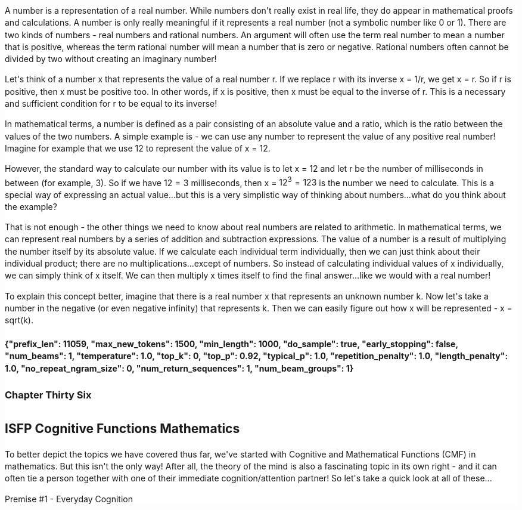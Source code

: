A number is a representation of a real number. While numbers don't really exist in real life, they do appear in mathematical proofs and calculations. A number is only really meaningful if it represents a real number (not a symbolic number like 0 or 1).
There are two kinds of numbers - real numbers and rational numbers. An argument will often use the term real number to mean a number that is positive, whereas the term rational number will mean a number that is zero or negative. Rational numbers often cannot be divided by two without creating an imaginary number!

Let's think of a number x that represents the value of a real number r. If we replace r with its inverse x = 1/r, we get x = r. So if r is positive, then x must be positive too. In other words, if x is positive, then x must be equal to the inverse of r. This is a necessary and sufficient condition for r to be equal to its inverse!

In mathematical terms, a number is defined as a pair consisting of an absolute value and a ratio, which is the ratio between the values of the two numbers. A simple example is - we can use any number to represent the value of any positive real number! Imagine for example that we use $12$ to represent the value of x = 12.

However, the standard way to calculate our number with its value is to let x = $12$ and let r be the number of milliseconds in between (for example, 3). So if we have $12 = 3$ milliseconds, then x = $12^3 = 123$ is the number we need to calculate. This is a special way of expressing an actual value...but this is a very simplistic way of thinking about numbers...what do you think about the example?

That is not enough - the other things we need to know about real numbers are related to arithmetic.
In mathematical terms, we can represent real numbers by a series of addition and subtraction expressions. The value of a number is a result of multiplying the number itself by its absolute value. If we calculate each individual term individually, then we can just think about their individual product; there are no multiplications...except of numbers. So instead of calculating individual values of x individually, we can simply think of x itself. We can then multiply x times itself to find the final answer...like we would with a real number!

To explain this concept better, imagine that there is a real number x that represents an unknown number k. Now let's take a number in the negative (or even negative infinity) that represents k. Then we can easily figure out how x will be represented - x = sqrt(k).


#### {"prefix_len": 11059, "max_new_tokens": 1500, "min_length": 1000, "do_sample": true, "early_stopping": false, "num_beams": 1, "temperature": 1.0, "top_k": 0, "top_p": 0.92, "typical_p": 1.0, "repetition_penalty": 1.0, "length_penalty": 1.0, "no_repeat_ngram_size": 0, "num_return_sequences": 1, "num_beam_groups": 1}
### Chapter Thirty Six
## ISFP Cognitive Functions Mathematics

To better depict the topics we have covered thus far, we've started with Cognitive and Mathematical Functions (CMF) in mathematics. But this isn't the only way! After all, the theory of the mind is also a fascinating topic in its own right - and it can often tie a person together with one of their immediate cognition/attention partner! So let's take a quick look at all of these...

Premise #1 - Everyday Cognition
